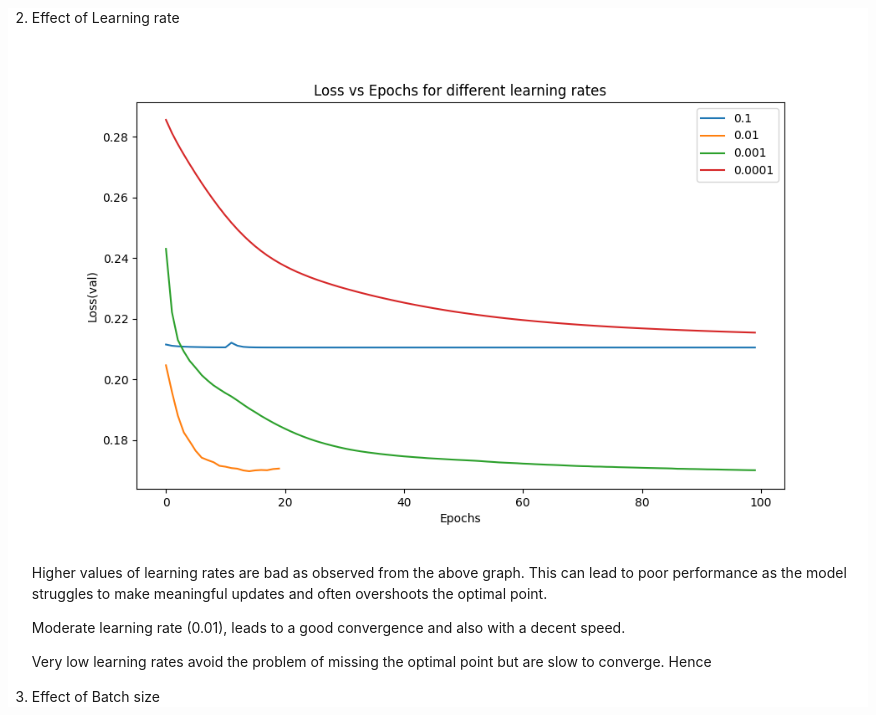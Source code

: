 2. Effect of Learning rate
    
    ![image.png](figures/MLP_classification_learning_rates.png)
    
    Higher values of learning rates are bad as observed from the above graph. This can lead to poor performance as the model struggles to make meaningful updates and often overshoots the optimal point.
    
    Moderate learning rate (0.01), leads to a good convergence and also with a decent speed.
    
    Very low learning rates avoid the problem of missing the optimal point but are slow to converge. Hence 
    
3. Effect of Batch size
    